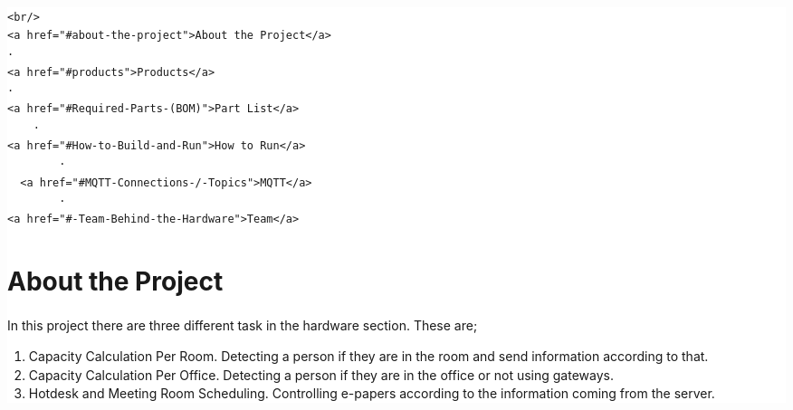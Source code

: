     <br/>
    <a href="#about-the-project">About the Project</a>
    ·
    <a href="#products">Products</a>
    ·
    <a href="#Required-Parts-(BOM)">Part List</a>
        ·
    <a href="#How-to-Build-and-Run">How to Run</a>
            ·
      <a href="#MQTT-Connections-/-Topics">MQTT</a>
            ·
    <a href="#-Team-Behind-the-Hardware">Team</a>
  </p>
</p>




# About the Project

In this project there are three different task in the hardware section. These are;

 1. Capacity Calculation Per Room. Detecting a person if they are in the room and send information according to that.
 2. Capacity Calculation Per Office. Detecting a person if they are in the office or not using gateways. 
 3. Hotdesk and Meeting Room Scheduling. Controlling e-papers according to the information coming from the server. 
<p align="center">